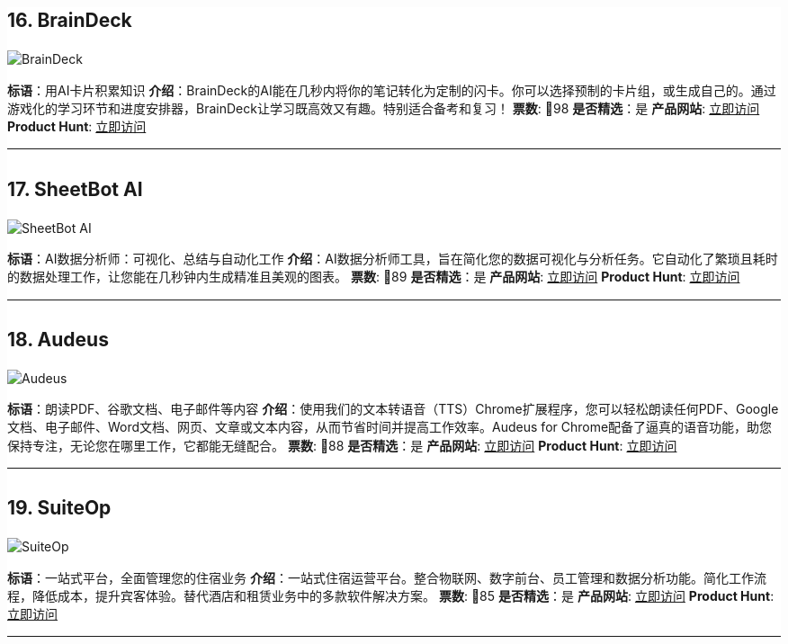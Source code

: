 
## 16. BrainDeck
![BrainDeck](https://ph-files.imgix.net/6fbaa026-42af-498b-a822-1d4eee101cca.png?auto=format&fit=crop&frame=1&h=512&w=1024)

**标语**：用AI卡片积累知识
**介绍**：BrainDeck的AI能在几秒内将你的笔记转化为定制的闪卡。你可以选择预制的卡片组，或生成自己的。通过游戏化的学习环节和进度安排器，BrainDeck让学习既高效又有趣。特别适合备考和复习！
**票数**: 🔺98
**是否精选**：是
**产品网站**:  <a href='https://www.producthunt.com/r/L7LSTN546XSAS5?utm_source=www.chuhaix.com' target='_blank' rel='nofollow'>立即访问</a>
**Product Hunt**:  <a href='https://www.producthunt.com/posts/braindeck?utm_source=www.chuhaix.com' target='_blank' rel='nofollow'>立即访问</a>

---

## 17. SheetBot AI
![SheetBot AI](https://ph-files.imgix.net/91c26bd5-737f-4b9f-a42a-479d4180c243.png?auto=format&fit=crop&frame=1&h=512&w=1024)

**标语**：AI数据分析师：可视化、总结与自动化工作
**介绍**：AI数据分析师工具，旨在简化您的数据可视化与分析任务。它自动化了繁琐且耗时的数据处理工作，让您能在几秒钟内生成精准且美观的图表。
**票数**: 🔺89
**是否精选**：是
**产品网站**:  <a href='https://www.producthunt.com/r/LFK5DHIDLUEGOV?utm_source=www.chuhaix.com' target='_blank' rel='nofollow'>立即访问</a>
**Product Hunt**:  <a href='https://www.producthunt.com/posts/sheetbot-ai?utm_source=www.chuhaix.com' target='_blank' rel='nofollow'>立即访问</a>

---

## 18. Audeus
![Audeus](https://ph-files.imgix.net/9caf03fd-01f5-475a-a17f-5f71d9b32644.png?auto=format&fit=crop&frame=1&h=512&w=1024)

**标语**：朗读PDF、谷歌文档、电子邮件等内容
**介绍**：使用我们的文本转语音（TTS）Chrome扩展程序，您可以轻松朗读任何PDF、Google文档、电子邮件、Word文档、网页、文章或文本内容，从而节省时间并提高工作效率。Audeus for Chrome配备了逼真的语音功能，助您保持专注，无论您在哪里工作，它都能无缝配合。
**票数**: 🔺88
**是否精选**：是
**产品网站**:  <a href='https://www.producthunt.com/r/DSMVCPOKYZEJRH?utm_source=www.chuhaix.com' target='_blank' rel='nofollow'>立即访问</a>
**Product Hunt**:  <a href='https://www.producthunt.com/posts/audeus?utm_source=www.chuhaix.com' target='_blank' rel='nofollow'>立即访问</a>

---

## 19. SuiteOp
![SuiteOp](https://ph-files.imgix.net/aca5ecc9-ec08-4a10-9a3d-7494aaaddf8b.webp?auto=format&fit=crop&frame=1&h=512&w=1024)

**标语**：一站式平台，全面管理您的住宿业务
**介绍**：一站式住宿运营平台。整合物联网、数字前台、员工管理和数据分析功能。简化工作流程，降低成本，提升宾客体验。替代酒店和租赁业务中的多款软件解决方案。
**票数**: 🔺85
**是否精选**：是
**产品网站**:  <a href='https://www.producthunt.com/r/DLC6I2BMPEQQ64?utm_source=www.chuhaix.com' target='_blank' rel='nofollow'>立即访问</a>
**Product Hunt**:  <a href='https://www.producthunt.com/posts/suiteop?utm_source=www.chuhaix.com' target='_blank' rel='nofollow'>立即访问</a>

---